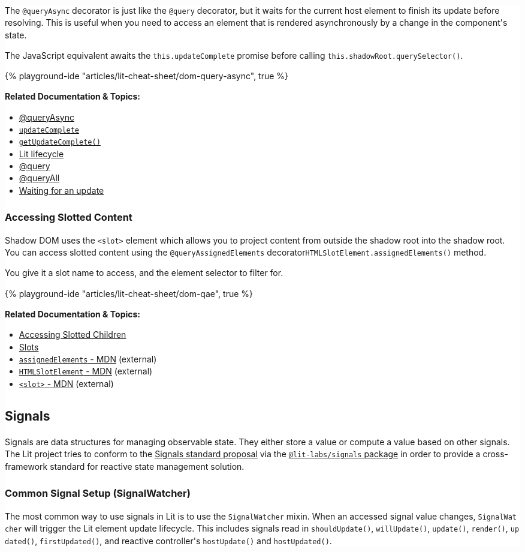 The `@queryAsync` decorator is just like the `@query` decorator, but it waits
for the current host element to finish its update before resolving. This is
useful when you need to access an element that is rendered asynchronously by a
change in the component's state.

The JavaScript equivalent awaits the `this.updateComplete` promise before
calling `this.shadowRoot.querySelector()`.

{% playground-ide "articles/lit-cheat-sheet/dom-query-async", true %}

**Related Documentation & Topics:**

- [@queryAsync](/docs/components/shadow-dom/#query-async)
- [`updateComplete`](/docs/components/lifecycle/#updatecomplete)
- [`getUpdateComplete()`](/docs/components/lifecycle/#getUpdateComplete)
- [Lit lifecycle](/docs/components/lifecycle/)
- [@query](/docs/components/shadow-dom/#query)
- [@queryAll](/docs/components/shadow-dom/#query-all)
- [Waiting for an update](#waiting-for-an-update)

### Accessing Slotted Content

Shadow DOM uses the `<slot>` element which allows you to project content from
outside the shadow root into the shadow root. You can access slotted content
using the <ts-js><span slot="ts"><code>@queryAssignedElements</code> decorator</span><span slot="js"><code>HTMLSlotElement.assignedElements()</code> method</span></ts-js>.

You give it a slot name to access, and the element selector to filter for.

{% playground-ide "articles/lit-cheat-sheet/dom-qae", true %}

**Related Documentation & Topics:**

- [Accessing Slotted Children](/docs/components/shadow-dom/#accessing-slotted-children)
- [Slots](/docs/components/shadow-dom/#slots)
- [`assignedElements` - MDN](https://developer.mozilla.org/en-US/docs/Web/API/HTMLSlotElement/assignedElements) (external)
- [`HTMLSlotElement` - MDN](https://developer.mozilla.org/en-US/docs/Web/API/HTMLSlotElement) (external)
- [`<slot>` - MDN](https://developer.mozilla.org/en-US/docs/Web/HTML/Element/slot) (external)

## Signals

Signals are data structures for managing observable state. They either store a
value or compute a value based on other signals. The Lit project tries to
conform to the
[Signals standard proposal](https://github.com/tc39/proposal-signals) via the
[`@lit-labs/signals` package](https://www.npmjs.com/package/@lit-labs/signals)
in order to provide a cross-framework standard for reactive state management
solution.

### Common Signal Setup (SignalWatcher)

The most common way to use signals in Lit is to use the `SignalWatcher` mixin.
When an accessed signal value changes, `SignalWatcher` will trigger the Lit
element update lifecycle. This includes signals read in `shouldUpdate()`,
`willUpdate()`, `update()`, `render()`, `updated()`, `firstUpdated()`, and
reactive controller's `hostUpdate()` and `hostUpdated()`.
